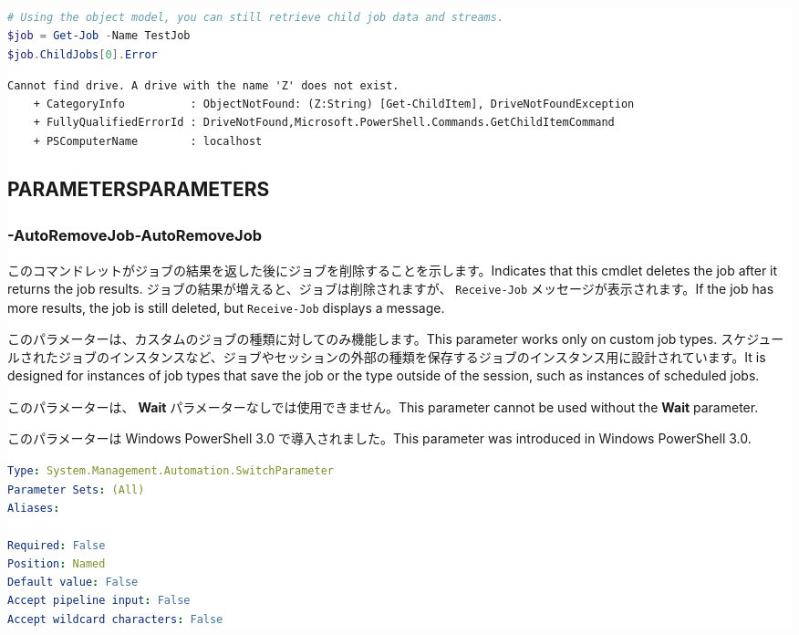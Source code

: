 ```Output

```

```powershell
# Using the object model, you can still retrieve child job data and streams.
$job = Get-Job -Name TestJob
$job.ChildJobs[0].Error
```

```Output
Cannot find drive. A drive with the name 'Z' does not exist.
    + CategoryInfo          : ObjectNotFound: (Z:String) [Get-ChildItem], DriveNotFoundException
    + FullyQualifiedErrorId : DriveNotFound,Microsoft.PowerShell.Commands.GetChildItemCommand
    + PSComputerName        : localhost
```

## <span data-ttu-id="846d0-154">PARAMETERS</span><span class="sxs-lookup"><span data-stu-id="846d0-154">PARAMETERS</span></span>

### <span data-ttu-id="846d0-155">-AutoRemoveJob</span><span class="sxs-lookup"><span data-stu-id="846d0-155">-AutoRemoveJob</span></span>

<span data-ttu-id="846d0-156">このコマンドレットがジョブの結果を返した後にジョブを削除することを示します。</span><span class="sxs-lookup"><span data-stu-id="846d0-156">Indicates that this cmdlet deletes the job after it returns the job results.</span></span>
<span data-ttu-id="846d0-157">ジョブの結果が増えると、ジョブは削除されますが、 `Receive-Job` メッセージが表示されます。</span><span class="sxs-lookup"><span data-stu-id="846d0-157">If the job has more results, the job is still deleted, but `Receive-Job` displays a message.</span></span>

<span data-ttu-id="846d0-158">このパラメーターは、カスタムのジョブの種類に対してのみ機能します。</span><span class="sxs-lookup"><span data-stu-id="846d0-158">This parameter works only on custom job types.</span></span>
<span data-ttu-id="846d0-159">スケジュールされたジョブのインスタンスなど、ジョブやセッションの外部の種類を保存するジョブのインスタンス用に設計されています。</span><span class="sxs-lookup"><span data-stu-id="846d0-159">It is designed for instances of job types that save the job or the type outside of the session, such as instances of scheduled jobs.</span></span>

<span data-ttu-id="846d0-160">このパラメーターは、 **Wait** パラメーターなしでは使用できません。</span><span class="sxs-lookup"><span data-stu-id="846d0-160">This parameter cannot be used without the **Wait** parameter.</span></span>

<span data-ttu-id="846d0-161">このパラメーターは Windows PowerShell 3.0 で導入されました。</span><span class="sxs-lookup"><span data-stu-id="846d0-161">This parameter was introduced in Windows PowerShell 3.0.</span></span>

```yaml
Type: System.Management.Automation.SwitchParameter
Parameter Sets: (All)
Aliases:

Required: False
Position: Named
Default value: False
Accept pipeline input: False
Accept wildcard characters: False
```
